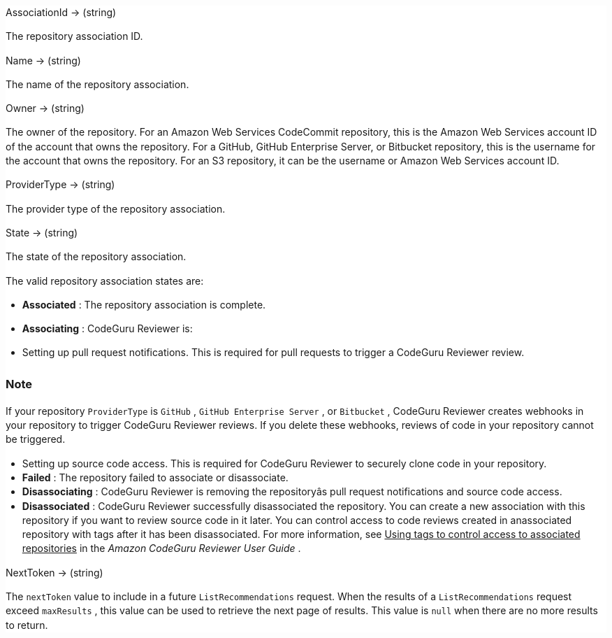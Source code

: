 AssociationId -> (string)

The repository association ID.

Name -> (string)

The name of the repository association.

Owner -> (string)

The owner of the repository. For an Amazon Web Services CodeCommit repository, this is the Amazon Web Services account ID of the account that owns the repository. For a GitHub, GitHub Enterprise Server, or Bitbucket repository, this is the username for the account that owns the repository. For an S3 repository, it can be the username or Amazon Web Services account ID.

ProviderType -> (string)

The provider type of the repository association.

State -> (string)

The state of the repository association.

The valid repository association states are:

- **Associated** : The repository association is complete.
- **Associating** : CodeGuru Reviewer is:

- Setting up pull request notifications. This is required for pull requests to trigger a CodeGuru Reviewer review.

### Note

If your repository `ProviderType` is `GitHub` , `GitHub Enterprise Server` , or `Bitbucket` , CodeGuru Reviewer creates webhooks in your repository to trigger CodeGuru Reviewer reviews. If you delete these webhooks, reviews of code in your repository cannot be triggered.

- Setting up source code access. This is required for CodeGuru Reviewer to securely clone code in your repository.
- **Failed** : The repository failed to associate or disassociate.
- **Disassociating** : CodeGuru Reviewer is removing the repositoryâs pull request notifications and source code access.
- **Disassociated** : CodeGuru Reviewer successfully disassociated the repository. You can create a new association with this repository if you want to review source code in it later. You can control access to code reviews created in anassociated repository with tags after it has been disassociated. For more information, see [Using tags to control access to associated repositories](https://docs.aws.amazon.com/codeguru/latest/reviewer-ug/auth-and-access-control-using-tags.html) in the *Amazon CodeGuru Reviewer User Guide* .

NextToken -> (string)

The `nextToken` value to include in a future `ListRecommendations` request. When the results of a `ListRecommendations` request exceed `maxResults` , this value can be used to retrieve the next page of results. This value is `null` when there are no more results to return.